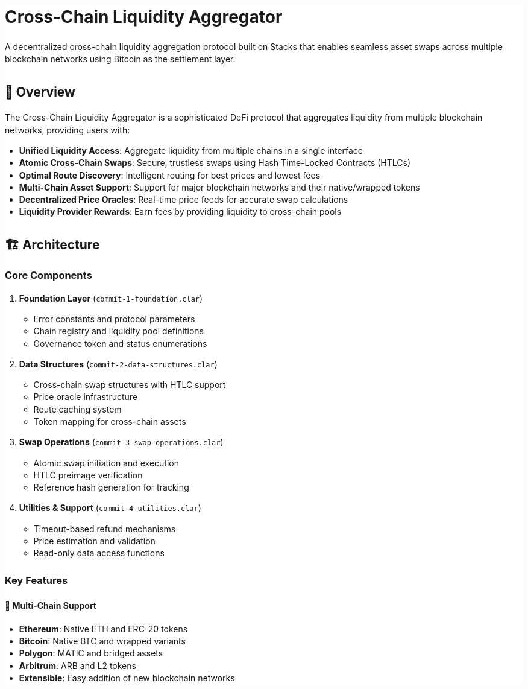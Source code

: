 # Cross-Chain Liquidity Aggregator

A decentralized cross-chain liquidity aggregation protocol built on Stacks that enables seamless asset swaps across multiple blockchain networks using Bitcoin as the settlement layer.

## 🚀 Overview

The Cross-Chain Liquidity Aggregator is a sophisticated DeFi protocol that aggregates liquidity from multiple blockchain networks, providing users with:

- **Unified Liquidity Access**: Aggregate liquidity from multiple chains in a single interface
- **Atomic Cross-Chain Swaps**: Secure, trustless swaps using Hash Time-Locked Contracts (HTLCs)
- **Optimal Route Discovery**: Intelligent routing for best prices and lowest fees
- **Multi-Chain Asset Support**: Support for major blockchain networks and their native/wrapped tokens
- **Decentralized Price Oracles**: Real-time price feeds for accurate swap calculations
- **Liquidity Provider Rewards**: Earn fees by providing liquidity to cross-chain pools

## 🏗️ Architecture

### Core Components

1. **Foundation Layer** (`commit-1-foundation.clar`)
   - Error constants and protocol parameters
   - Chain registry and liquidity pool definitions
   - Governance token and status enumerations

2. **Data Structures** (`commit-2-data-structures.clar`)
   - Cross-chain swap structures with HTLC support
   - Price oracle infrastructure
   - Route caching system
   - Token mapping for cross-chain assets

3. **Swap Operations** (`commit-3-swap-operations.clar`)
   - Atomic swap initiation and execution
   - HTLC preimage verification
   - Reference hash generation for tracking

4. **Utilities & Support** (`commit-4-utilities.clar`)
   - Timeout-based refund mechanisms
   - Price estimation and validation
   - Read-only data access functions

### Key Features

#### 🔗 Multi-Chain Support
- **Ethereum**: Native ETH and ERC-20 tokens
- **Bitcoin**: Native BTC and wrapped variants
- **Polygon**: MATIC and bridged assets
- **Arbitrum**: ARB and L2 tokens
- **Extensible**: Easy addition of new blockchain networks
